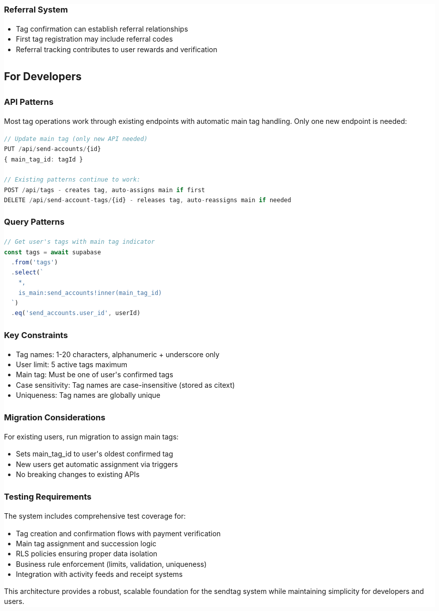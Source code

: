 ### Referral System
- Tag confirmation can establish referral relationships
- First tag registration may include referral codes
- Referral tracking contributes to user rewards and verification

## For Developers

### API Patterns
Most tag operations work through existing endpoints with automatic main tag handling. Only one new endpoint is needed:

```typescript
// Update main tag (only new API needed)
PUT /api/send-accounts/{id}
{ main_tag_id: tagId }

// Existing patterns continue to work:
POST /api/tags - creates tag, auto-assigns main if first
DELETE /api/send-account-tags/{id} - releases tag, auto-reassigns main if needed
```

### Query Patterns
```typescript
// Get user's tags with main tag indicator
const tags = await supabase
  .from('tags')
  .select(`
    *,
    is_main:send_accounts!inner(main_tag_id)
  `)
  .eq('send_accounts.user_id', userId)
```

### Key Constraints
- Tag names: 1-20 characters, alphanumeric + underscore only
- User limit: 5 active tags maximum
- Main tag: Must be one of user's confirmed tags
- Case sensitivity: Tag names are case-insensitive (stored as citext)
- Uniqueness: Tag names are globally unique

### Migration Considerations
For existing users, run migration to assign main tags:
- Sets main_tag_id to user's oldest confirmed tag
- New users get automatic assignment via triggers
- No breaking changes to existing APIs

### Testing Requirements
The system includes comprehensive test coverage for:
- Tag creation and confirmation flows with payment verification
- Main tag assignment and succession logic
- RLS policies ensuring proper data isolation
- Business rule enforcement (limits, validation, uniqueness)
- Integration with activity feeds and receipt systems

This architecture provides a robust, scalable foundation for the sendtag system while maintaining simplicity for developers and users.
